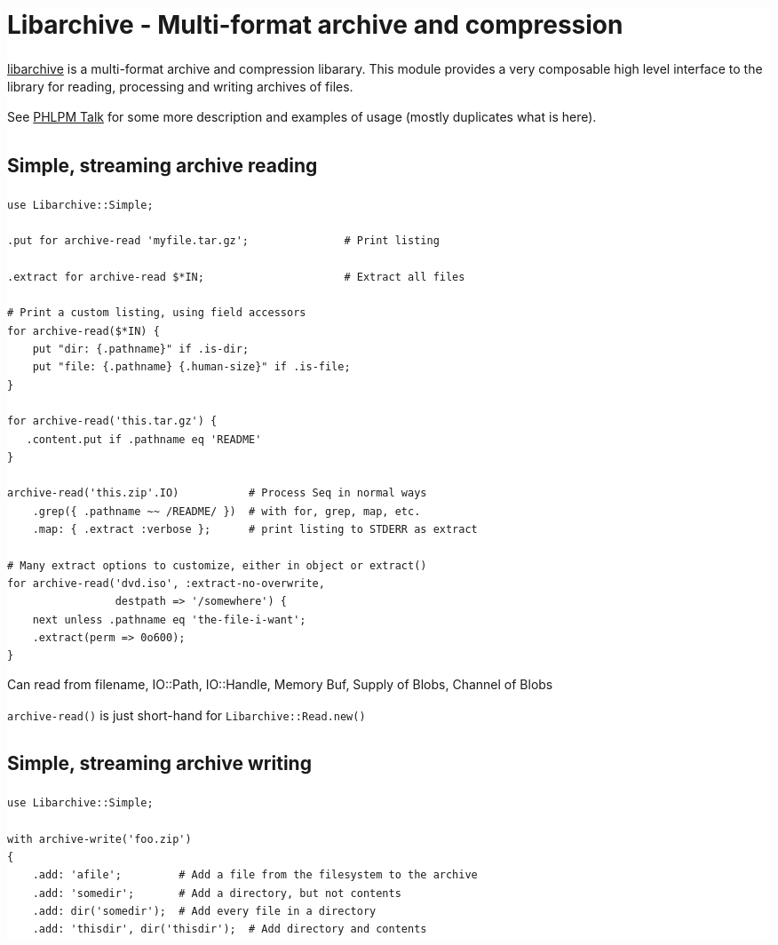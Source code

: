 # Libarchive - Multi-format archive and compression

[libarchive](https://www.libarchive.org/) is a multi-format archive
and compression libarary.  This module provides a very composable high
level interface to the library for reading, processing and writing
archives of files.

See [PHLPM Talk](http://curt.tilmes.org/2019-PHLPM-Libarchive) for
some more description and examples of usage (mostly duplicates what is
here).

## Simple, streaming archive reading

    use Libarchive::Simple;

    .put for archive-read 'myfile.tar.gz';               # Print listing

    .extract for archive-read $*IN;                      # Extract all files

    # Print a custom listing, using field accessors
    for archive-read($*IN) {
        put "dir: {.pathname}" if .is-dir;
        put "file: {.pathname} {.human-size}" if .is-file;
    }

    for archive-read('this.tar.gz') {
       .content.put if .pathname eq 'README'
    }

    archive-read('this.zip'.IO)           # Process Seq in normal ways
        .grep({ .pathname ~~ /README/ })  # with for, grep, map, etc.
        .map: { .extract :verbose };      # print listing to STDERR as extract

    # Many extract options to customize, either in object or extract()
    for archive-read('dvd.iso', :extract-no-overwrite,
                     destpath => '/somewhere') {
        next unless .pathname eq 'the-file-i-want';
        .extract(perm => 0o600);
    }

Can read from filename, IO::Path, IO::Handle, Memory Buf, Supply of Blobs,
Channel of Blobs

`archive-read()` is just short-hand for `Libarchive::Read.new()`

## Simple, streaming archive writing

    use Libarchive::Simple;

    with archive-write('foo.zip')
    {
        .add: 'afile';         # Add a file from the filesystem to the archive
        .add: 'somedir';       # Add a directory, but not contents
        .add: dir('somedir');  # Add every file in a directory
        .add: 'thisdir', dir('thisdir');  # Add directory and contents
